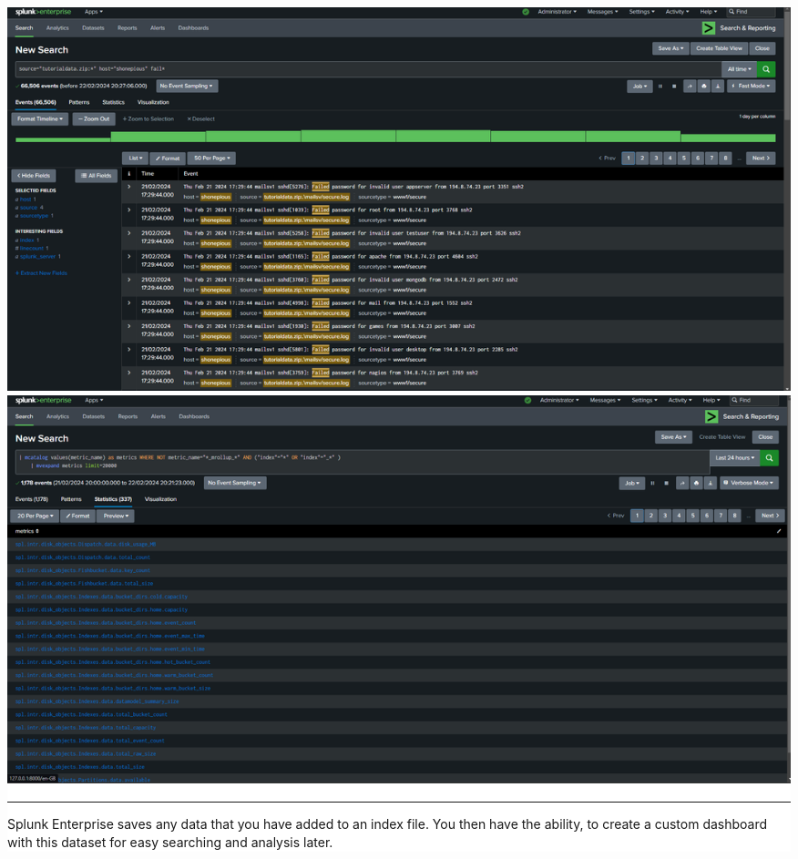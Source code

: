 ![](splunkfail.png)
![](splunkboolean2.png)

--------------------
Splunk Enterprise saves any data that you have added to an index file. You then have the ability, to create a custom
dashboard with this dataset for easy searching and analysis later.

